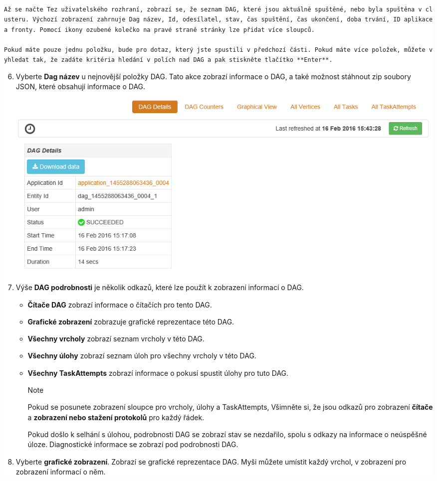     Až se načte Tez uživatelského rozhraní, zobrazí se, že seznam DAG, které jsou aktuálně spuštěné, nebo byla spuštěna v clusteru. Výchozí zobrazení zahrnuje Dag název, Id, odesílatel, stav, čas spuštění, čas ukončení, doba trvání, ID aplikace a fronty. Pomocí ikony ozubené kolečko na pravé straně stránky lze přidat více sloupců.

    Pokud máte pouze jednu položku, bude pro dotaz, který jste spustili v předchozí části. Pokud máte více položek, můžete vyhledat tak, že zadáte kritéria hledání v polích nad DAG a pak stiskněte tlačítko **Enter**.
6. Vyberte **Dag název** u nejnovější položky DAG. Tato akce zobrazí informace o DAG, a také možnost stáhnout zip soubory JSON, které obsahují informace o DAG.

    ![Podrobnosti o DAG](./media/hdinsight-debug-tez-ui/dagdetails.png)
7. Výše **DAG podrobnosti** je několik odkazů, které lze použít k zobrazení informací o DAG.

   * **Čítače DAG** zobrazí informace o čítačích pro tento DAG.
   * **Grafické zobrazení** zobrazuje grafické reprezentace této DAG.
   * **Všechny vrcholy** zobrazí seznam vrcholy v této DAG.
   * **Všechny úlohy** zobrazí seznam úloh pro všechny vrcholy v této DAG.
   * **Všechny TaskAttempts** zobrazí informace o pokusí spustit úlohy pro tuto DAG.

     > [!NOTE]
     > Pokud se posunete zobrazení sloupce pro vrcholy, úlohy a TaskAttempts, Všimněte si, že jsou odkazů pro zobrazení **čítače** a **zobrazení nebo stažení protokolů** pro každý řádek.
     >
     >

     Pokud došlo k selhání s úlohou, podrobnosti DAG se zobrazí stav se nezdařilo, spolu s odkazy na informace o neúspěšné úloze. Diagnostické informace se zobrazí pod podrobnosti DAG.
8. Vyberte **grafické zobrazení**. Zobrazí se grafické reprezentace DAG. Myši můžete umístit každý vrchol, v zobrazení pro zobrazení informací o něm.
